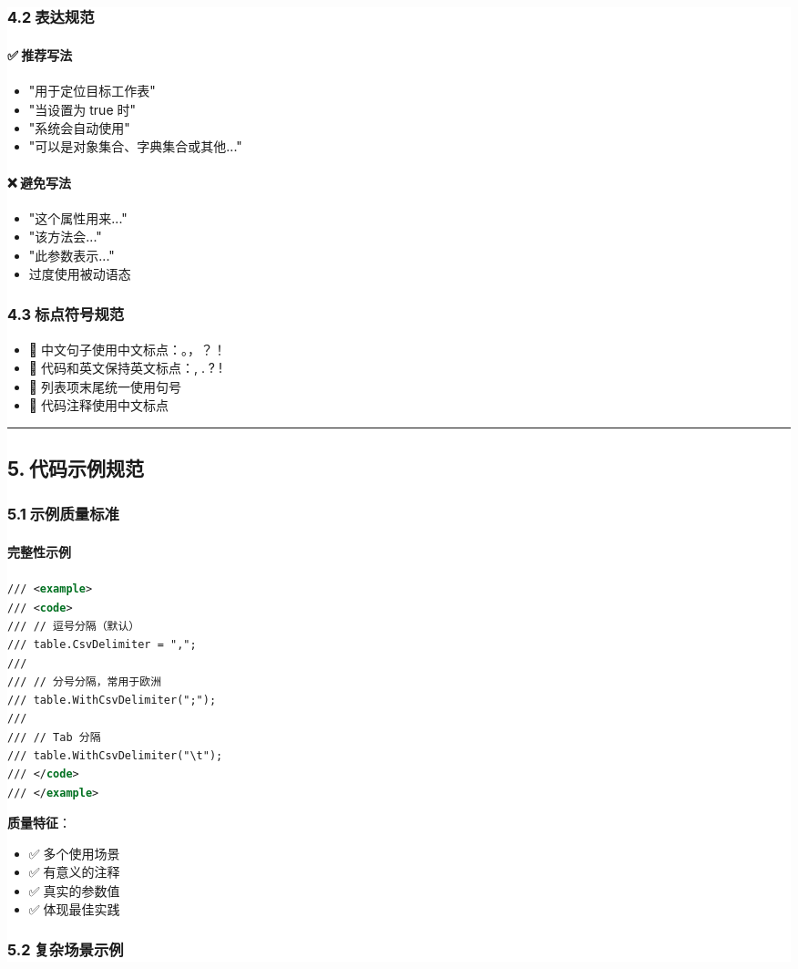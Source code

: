 ### 4.2 表达规范

#### ✅ 推荐写法
- "用于定位目标工作表"
- "当设置为 true 时"
- "系统会自动使用"
- "可以是对象集合、字典集合或其他..."

#### ❌ 避免写法
- "这个属性用来..."
- "该方法会..."
- "此参数表示..."
- 过度使用被动语态

### 4.3 标点符号规范

- 📍 中文句子使用中文标点：。，？！
- 📍 代码和英文保持英文标点：, . ? !
- 📍 列表项末尾统一使用句号
- 📍 代码注释使用中文标点

---

## 5. 代码示例规范

### 5.1 示例质量标准

#### 完整性示例
```xml
/// <example>
/// <code>
/// // 逗号分隔（默认）
/// table.CsvDelimiter = ",";
/// 
/// // 分号分隔，常用于欧洲
/// table.WithCsvDelimiter(";");
/// 
/// // Tab 分隔
/// table.WithCsvDelimiter("\t");
/// </code>
/// </example>
```

**质量特征**：
- ✅ 多个使用场景
- ✅ 有意义的注释
- ✅ 真实的参数值
- ✅ 体现最佳实践

### 5.2 复杂场景示例

